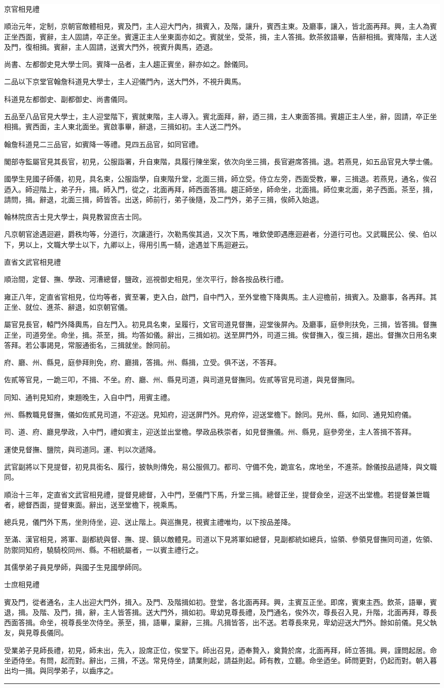 京官相見禮

順治元年，定制，京朝官敵體相見，賓及門，主人迎大門內，揖賓入，及階，讓升，賓西主東。及廳事，讓入，皆北面再拜。興，主人為賓正坐西面，賓辭，主人固請，卒正坐。賓還正主人坐東面亦如之。賓就坐，受茶，揖，主人答揖。飲茶敘語畢，告辭相揖。賓降階，主人送及門，復相揖。賓辭，主人固請，送賓大門外，視賓升輿馬，迺退。

尚書、左都御史見大學士同。賓降一品者，主人趨正賓坐，辭亦如之。餘儀同。

二品以下京堂官翰詹科道見大學士，主人迎儀門內，送大門外，不視升輿馬。

科道見左都御史、副都御史、尚書儀同。

五品至八品官見大學士，主人迎堂階下，賓就東階，主人導入。賓北面拜，辭，迺三揖，主人東面答揖。賓趨正主人坐，辭，固請，卒正坐相揖。賓西面，主人東北面坐。賓啟事畢，辭退，三揖如初。主人送二門外。

翰詹科道見二三品官，如賓降一等禮。見四五品官，如同官禮。

閣部寺監屬官見其長官，初見，公服詣署，升自東階，具履行陳坐案，依次向坐三揖，長官避席答揖。退。若燕見，如五品官見大學士儀。

國學生見國子師儀，初見，具名柬，公服詣學，自東階升堂，北面三揖，師立受。侍立左旁，西面受教，畢，三揖退。若燕見，通名，俟召迺入。師迎階上，弟子升，揖。師入門，從之，北面再拜，師西面答揖。趨正師坐，師命坐，北面揖。師位東北面，弟子西面。茶至，揖，請問，揖。辭退，北面三揖，師皆答。出送，師前行，弟子後隨，及二門外，弟子三揖，俟師入始退。

翰林院庶吉士見大學士，與見教習庶吉士同。

凡京朝官途遇迴避，爵秩均等，分道行，次讓道行，次勒馬俟其過，又次下馬，唯欽使即遇應迴避者，分道行可也。又武職民公、侯、伯以下，男以上，文職大學士以下，九卿以上，得用引馬一騎，途遇並下馬迴避云。

直省文武官相見禮

順治間，定督、撫、學政、河漕總督，鹽政，巡視御史相見，坐次平行，餘各按品秩行禮。

雍正八年，定直省官相見，位均等者，賓至署，吏入白，啟門，自中門入，至外堂檐下降輿馬。主人迎檐前，揖賓入。及廳事，各再拜。其正坐、就位、進茶、辭退，如京朝官儀。

屬官見長官，轅門外降輿馬，自左門入。初見具名柬，呈履行，文官司道見督撫，迎堂後屏內。及廳事，庭參則扶免，三揖，皆答揖。督撫正坐，司道旁坐。命坐，揖。茶至，揖。均答如儀。辭出，三揖如初。送至屏門外，司道三揖。俟督撫入，復三揖，趨出。督撫次日用名柬答拜。若公事謁見，常服通銜名，三揖就坐。餘同前。

府、廳、州、縣見，庭參拜則免，府、廳揖，答揖。州、縣揖，立受。俱不送，不答拜。

佐貳等官見，一跪三叩，不揖、不坐。府、廳、州、縣見司道，與司道見督撫同。佐貳等官見司道，與見督撫同。

同知、通判見知府，柬題晚生，入自中門，用賓主禮。

州、縣教職見督撫，儀如佐貳見司道，不迎送。見知府，迎送屏門外。見府倅，迎送堂檐下。餘同。見州、縣，如同、通見知府儀。

司、道、府、廳見學政，入中門，禮如賓主，迎送並出堂檐。學政品秩崇者，如見督撫儀。州、縣見，庭參旁坐，主人答揖不答拜。

運使見督撫、鹽院，與司道同。運、判以次遞降。

武官副將以下見提督，初見具銜名、履行，披執則傳免，易公服佩刀。都司、守備不免，跪宣名，席地坐，不進茶。餘儀按品遞降，與文職同。

順治十三年，定直省文武官相見禮，提督見總督，入中門，至儀門下馬，升堂三揖。總督正坐，提督僉坐，迎送不出堂檐。若提督兼世職者，總督西面，提督東面。辭出，送至堂檐下，視乘馬。

總兵見，儀門外下馬，坐則侍坐，迎、送止階上。與巡撫見，視賓主禮唯均，以下按品差降。

至滿、漢官相見，將軍、副都統與督、撫、提、鎮以敵體見。司道以下見將軍如總督，見副都統如總兵，協領、參領見督撫同司道，佐領、防禦同知府，驍騎校同州、縣。不相統屬者，一以賓主禮行之。

其儒學弟子員見學師，與國子生見國學師同。

士庶相見禮

賓及門，從者通名，主人出迎大門外，揖入。及門、及階揖如初。登堂，各北面再拜。興，主賓互正坐。即席，賓東主西。飲茶，語畢，賓退，揖。及階、及門，揖，辭，主人皆答揖。送大門外，揖如初。卑幼見尊長禮，及門通名，俟外次，尊長召入見，升階，北面再拜，尊長西面答揖。命坐，視尊長坐次侍坐。荼至，揖，語畢，稟辭，三揖。凡揖皆答，出不送。若尊長來見，卑幼迎送大門外。餘如前儀。見父執友，與見尊長儀同。

受業弟子見師長禮，初見，師未出，先入，設席正位，俟堂下。師出召見，迺奉贄入，奠贄於席，北面再拜，師立答揖。興，謹問起居。命坐迺侍坐。有問，起而對。辭出，三揖，不送。常見侍坐，請業則起，請益則起。師有教，立聽。命坐迺坐。師問更對，仍起而對。朝入暮出均一揖。與同學弟子，以齒序之。

* * *

